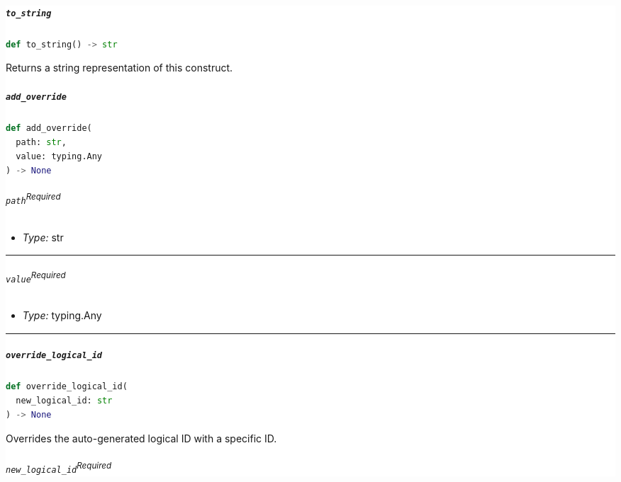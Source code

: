 
##### `to_string` <a name="to_string" id="@cdktf/provider-opentelekomcloud.dataOpentelekomcloudPrivateNatTransitIpV3.DataOpentelekomcloudPrivateNatTransitIpV3.toString"></a>

```python
def to_string() -> str
```

Returns a string representation of this construct.

##### `add_override` <a name="add_override" id="@cdktf/provider-opentelekomcloud.dataOpentelekomcloudPrivateNatTransitIpV3.DataOpentelekomcloudPrivateNatTransitIpV3.addOverride"></a>

```python
def add_override(
  path: str,
  value: typing.Any
) -> None
```

###### `path`<sup>Required</sup> <a name="path" id="@cdktf/provider-opentelekomcloud.dataOpentelekomcloudPrivateNatTransitIpV3.DataOpentelekomcloudPrivateNatTransitIpV3.addOverride.parameter.path"></a>

- *Type:* str

---

###### `value`<sup>Required</sup> <a name="value" id="@cdktf/provider-opentelekomcloud.dataOpentelekomcloudPrivateNatTransitIpV3.DataOpentelekomcloudPrivateNatTransitIpV3.addOverride.parameter.value"></a>

- *Type:* typing.Any

---

##### `override_logical_id` <a name="override_logical_id" id="@cdktf/provider-opentelekomcloud.dataOpentelekomcloudPrivateNatTransitIpV3.DataOpentelekomcloudPrivateNatTransitIpV3.overrideLogicalId"></a>

```python
def override_logical_id(
  new_logical_id: str
) -> None
```

Overrides the auto-generated logical ID with a specific ID.

###### `new_logical_id`<sup>Required</sup> <a name="new_logical_id" id="@cdktf/provider-opentelekomcloud.dataOpentelekomcloudPrivateNatTransitIpV3.DataOpentelekomcloudPrivateNatTransitIpV3.overrideLogicalId.parameter.newLogicalId"></a>
